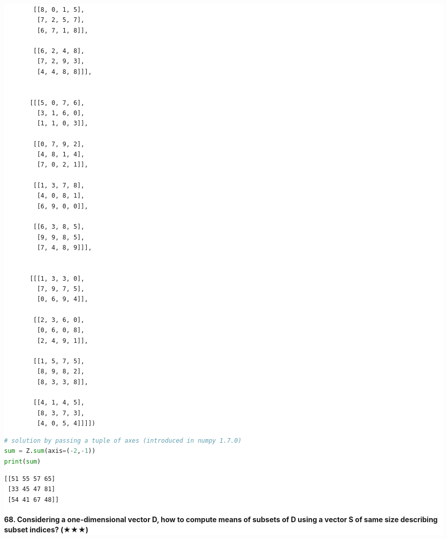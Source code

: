             [[8, 0, 1, 5],
             [7, 2, 5, 7],
             [6, 7, 1, 8]],
    
            [[6, 2, 4, 8],
             [7, 2, 9, 3],
             [4, 4, 8, 8]]],
    
    
           [[[5, 0, 7, 6],
             [3, 1, 6, 0],
             [1, 1, 0, 3]],
    
            [[0, 7, 9, 2],
             [4, 8, 1, 4],
             [7, 0, 2, 1]],
    
            [[1, 3, 7, 8],
             [4, 0, 8, 1],
             [6, 9, 0, 0]],
    
            [[6, 3, 8, 5],
             [9, 9, 8, 5],
             [7, 4, 8, 9]]],
    
    
           [[[1, 3, 3, 0],
             [7, 9, 7, 5],
             [0, 6, 9, 4]],
    
            [[2, 3, 6, 0],
             [0, 6, 0, 8],
             [2, 4, 9, 1]],
    
            [[1, 5, 7, 5],
             [8, 9, 8, 2],
             [8, 3, 3, 8]],
    
            [[4, 1, 4, 5],
             [8, 3, 7, 3],
             [4, 0, 5, 4]]]])




```python
# solution by passing a tuple of axes (introduced in numpy 1.7.0)
sum = Z.sum(axis=(-2,-1))
print(sum)
```

    [[51 55 57 65]
     [33 45 47 81]
     [54 41 67 48]]
    

#### 68. Considering a one-dimensional vector D, how to compute means of subsets of D using a vector S of same size describing subset  indices? (★★★)
